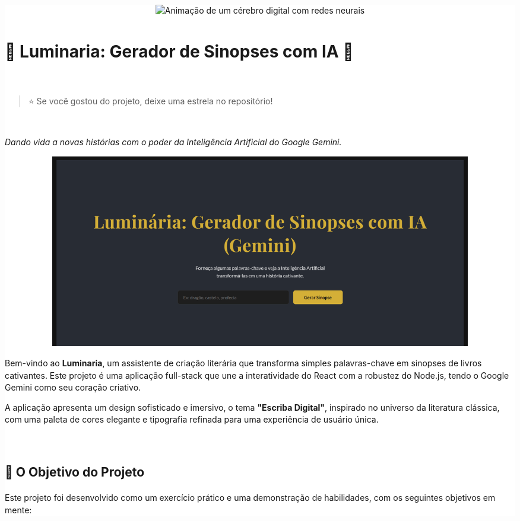<p align="center">
  <img src="https://media.giphy.com/media/qgQUggAC3Pfv687qPC/giphy.gif" alt="Animação de um cérebro digital com redes neurais" width="400">
</p>



# 📖 Luminaria: Gerador de Sinopses com IA 🤖

<br>

> ⭐ Se você gostou do projeto, deixe uma estrela no repositório!

<br>

*Dando vida a novas histórias com o poder da Inteligência Artificial do Google Gemini.*

<p align="center">
  <img src="./.github/assets/screenshot.PNG" alt="Screenshot da aplicação Luminaria com o tema Escriba Digital" width="700">
</p>

Bem-vindo ao **Luminaria**, um assistente de criação literária que transforma simples palavras-chave em sinopses de livros cativantes. Este projeto é uma aplicação full-stack que une a interatividade do React com a robustez do Node.js, tendo o Google Gemini como seu coração criativo.

A aplicação apresenta um design sofisticado e imersivo, o tema **"Escriba Digital"**, inspirado no universo da literatura clássica, com uma paleta de cores elegante e tipografia refinada para uma experiência de usuário única.

<br>


## 🎯 O Objetivo do Projeto

Este projeto foi desenvolvido como um exercício prático e uma demonstração de habilidades, com os seguintes objetivos em mente:
